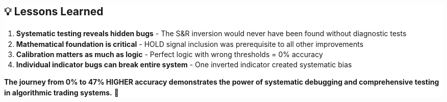 
## 💡 **Lessons Learned**

1. **Systematic testing reveals hidden bugs** - The S&R inversion would never have been found without diagnostic tests
2. **Mathematical foundation is critical** - HOLD signal inclusion was prerequisite to all other improvements  
3. **Calibration matters as much as logic** - Perfect logic with wrong thresholds = 0% accuracy
4. **Individual indicator bugs can break entire system** - One inverted indicator created systematic bias

**The journey from 0% to 47% HIGHER accuracy demonstrates the power of systematic debugging and comprehensive testing in algorithmic trading systems.** 🚀 